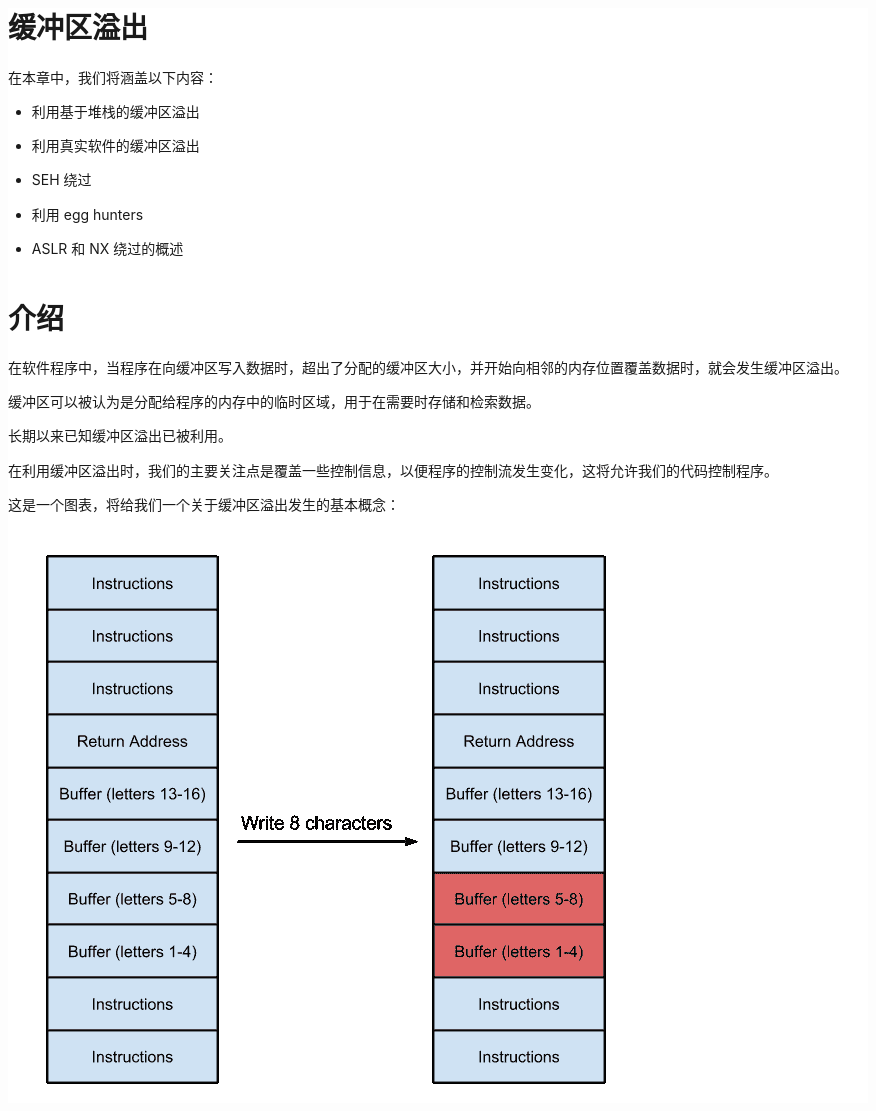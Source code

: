 # 缓冲区溢出

在本章中，我们将涵盖以下内容：

+   利用基于堆栈的缓冲区溢出

+   利用真实软件的缓冲区溢出

+   SEH 绕过

+   利用 egg hunters

+   ASLR 和 NX 绕过的概述

# 介绍

在软件程序中，当程序在向缓冲区写入数据时，超出了分配的缓冲区大小，并开始向相邻的内存位置覆盖数据时，就会发生缓冲区溢出。

缓冲区可以被认为是分配给程序的内存中的临时区域，用于在需要时存储和检索数据。

长期以来已知缓冲区溢出已被利用。

在利用缓冲区溢出时，我们的主要关注点是覆盖一些控制信息，以便程序的控制流发生变化，这将允许我们的代码控制程序。

这是一个图表，将给我们一个关于缓冲区溢出发生的基本概念：

![](img/edcf143a-1eb8-44ce-b001-e0f59b5f229c.png)
